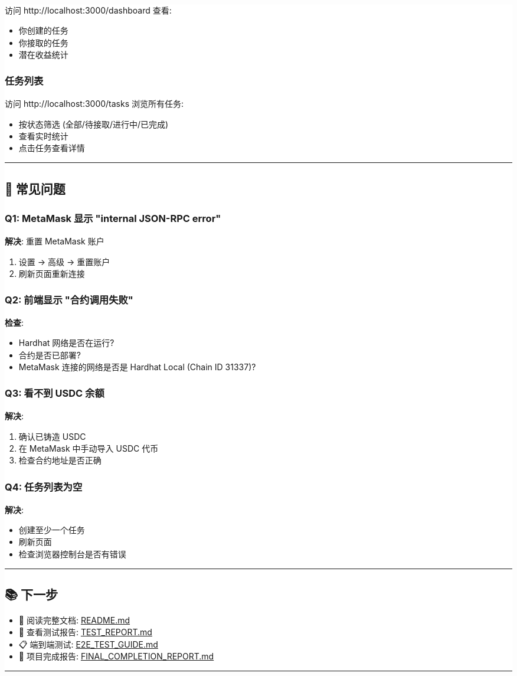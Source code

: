 访问 http://localhost:3000/dashboard 查看:
- 你创建的任务
- 你接取的任务
- 潜在收益统计

### 任务列表

访问 http://localhost:3000/tasks 浏览所有任务:
- 按状态筛选 (全部/待接取/进行中/已完成)
- 查看实时统计
- 点击任务查看详情

---

## 🐛 常见问题

### Q1: MetaMask 显示 "internal JSON-RPC error"

**解决**: 重置 MetaMask 账户
1. 设置 → 高级 → 重置账户
2. 刷新页面重新连接

### Q2: 前端显示 "合约调用失败"

**检查**:
- Hardhat 网络是否在运行?
- 合约是否已部署?
- MetaMask 连接的网络是否是 Hardhat Local (Chain ID 31337)?

### Q3: 看不到 USDC 余额

**解决**:
1. 确认已铸造 USDC
2. 在 MetaMask 中手动导入 USDC 代币
3. 检查合约地址是否正确

### Q4: 任务列表为空

**解决**:
- 创建至少一个任务
- 刷新页面
- 检查浏览器控制台是否有错误

---

## 📚 下一步

- 📖 阅读完整文档: [README.md](./README.md)
- 🧪 查看测试报告: [TEST_REPORT.md](./TEST_REPORT.md)
- 📋 端到端测试: [E2E_TEST_GUIDE.md](./E2E_TEST_GUIDE.md)
- 🎉 项目完成报告: [FINAL_COMPLETION_REPORT.md](./FINAL_COMPLETION_REPORT.md)

---